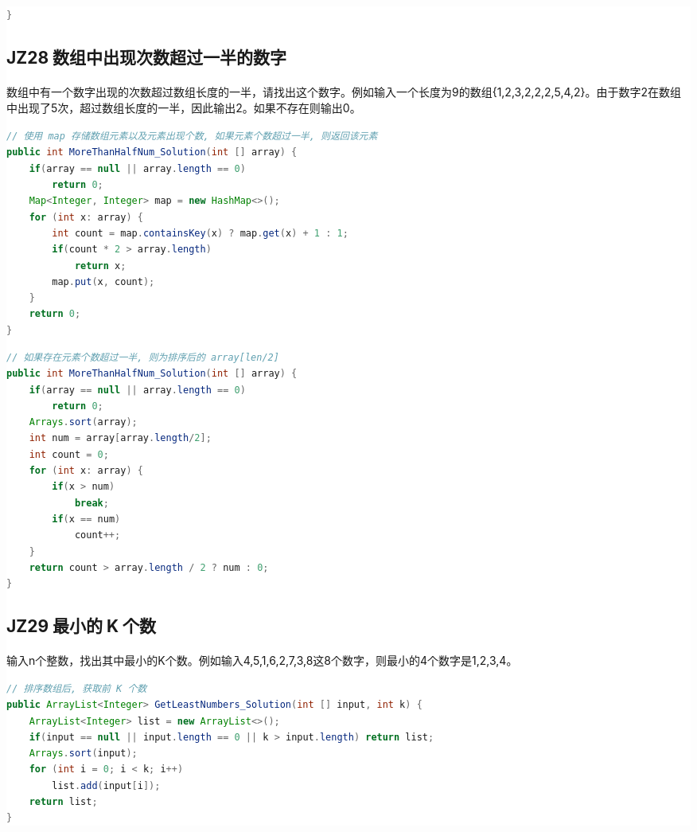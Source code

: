 ```java
}
```



## JZ28  数组中出现次数超过一半的数字

数组中有一个数字出现的次数超过数组长度的一半，请找出这个数字。例如输入一个长度为9的数组{1,2,3,2,2,2,5,4,2}。由于数字2在数组中出现了5次，超过数组长度的一半，因此输出2。如果不存在则输出0。

```java
// 使用 map 存储数组元素以及元素出现个数, 如果元素个数超过一半, 则返回该元素
public int MoreThanHalfNum_Solution(int [] array) {
    if(array == null || array.length == 0)
        return 0;
    Map<Integer, Integer> map = new HashMap<>();
    for (int x: array) {
        int count = map.containsKey(x) ? map.get(x) + 1 : 1;
        if(count * 2 > array.length)
            return x;
        map.put(x, count);
    }
    return 0;
}
```

```java
// 如果存在元素个数超过一半, 则为排序后的 array[len/2]
public int MoreThanHalfNum_Solution(int [] array) {
    if(array == null || array.length == 0)
        return 0;
    Arrays.sort(array);
    int num = array[array.length/2];
    int count = 0;
    for (int x: array) {
        if(x > num)
            break;
        if(x == num)
            count++;
    }
    return count > array.length / 2 ? num : 0;
}
```



## JZ29  最小的 K 个数

输入n个整数，找出其中最小的K个数。例如输入4,5,1,6,2,7,3,8这8个数字，则最小的4个数字是1,2,3,4。

```java
// 排序数组后, 获取前 K 个数
public ArrayList<Integer> GetLeastNumbers_Solution(int [] input, int k) {
    ArrayList<Integer> list = new ArrayList<>();
    if(input == null || input.length == 0 || k > input.length) return list;
    Arrays.sort(input);
    for (int i = 0; i < k; i++)
        list.add(input[i]);
    return list;
}
```
